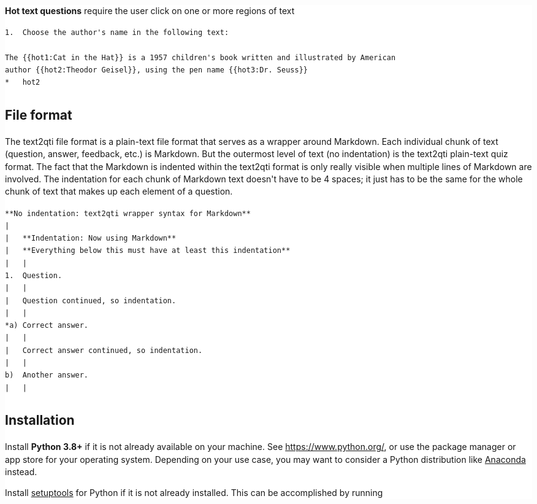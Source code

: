 **Hot text questions** require the user click on one or more regions of text

```
1.  Choose the author's name in the following text:

The {{hot1:Cat in the Hat}} is a 1957 children's book written and illustrated by American
author {{hot2:Theodor Geisel}}, using the pen name {{hot3:Dr. Seuss}}
*   hot2

```

## File format

The text2qti file format is a plain-text file format that serves as a wrapper
around Markdown. Each individual chunk of text (question, answer, feedback,
etc.) is Markdown. But the outermost level of text (no indentation) is the
text2qti plain-text quiz format. The fact that the Markdown is indented
within the text2qti format is only really visible when multiple lines of
Markdown are involved. The indentation for each chunk of Markdown text doesn't
have to be 4 spaces; it just has to be the same for the whole chunk of text
that makes up each element of a question.

```
**No indentation: text2qti wrapper syntax for Markdown**
|
|   **Indentation: Now using Markdown**
|   **Everything below this must have at least this indentation**
|   |
1.  Question.
|   |
|   Question continued, so indentation.
|   |
*a) Correct answer.
|   |
|   Correct answer continued, so indentation.
|   |
b)  Another answer.
|   |
```

## Installation

Install **Python 3.8+** if it is not already available on your machine. See
https://www.python.org/, or use the package manager or app store for your
operating system. Depending on your use case, you may want to consider a
Python distribution like [Anaconda](https://www.anaconda.com/distribution/)
instead.

Install
[setuptools](https://packaging.python.org/tutorials/installing-packages/)
for Python if it is not already installed. This can be accomplished by
running
